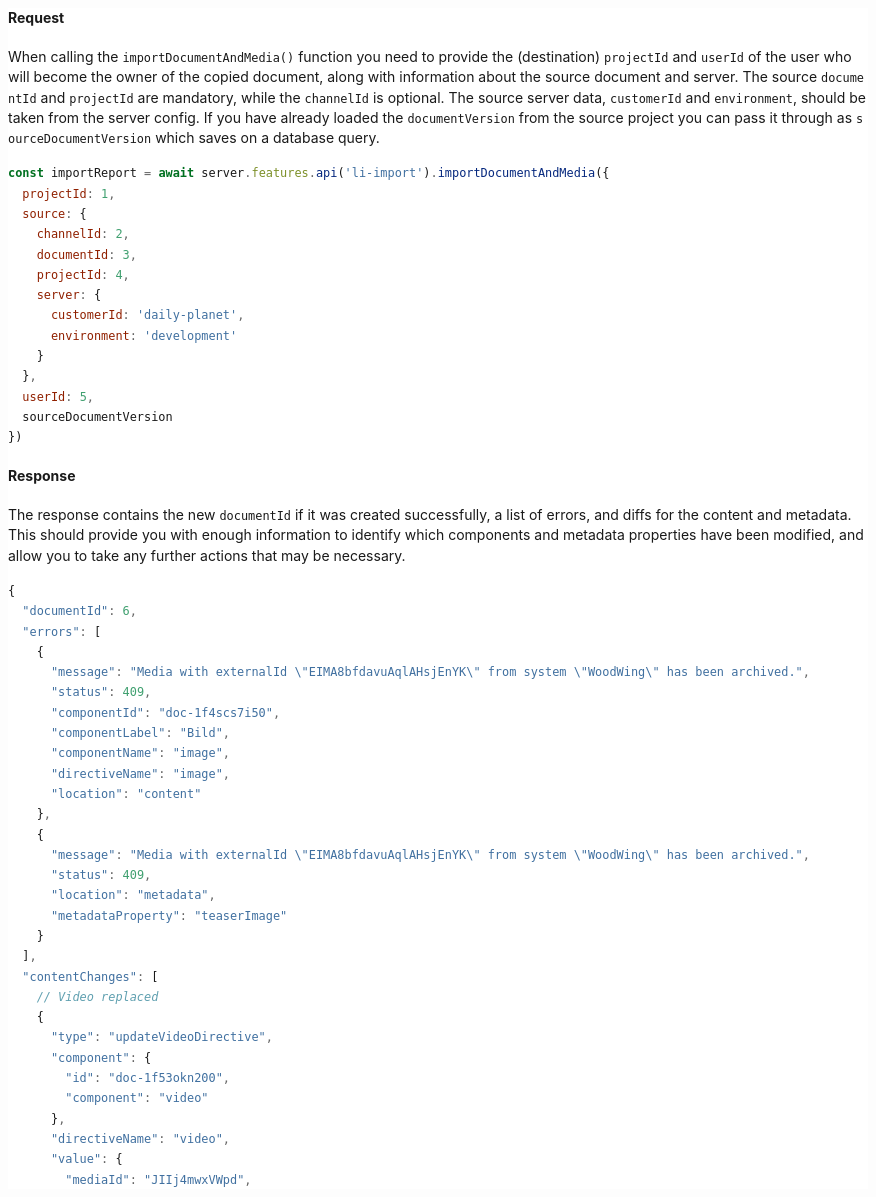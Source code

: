 #### Request

When calling the `importDocumentAndMedia()` function you need to provide the (destination) `projectId` and `userId` of the user who will become the owner of the copied document, along with information about the source document and server. The source `documentId` and `projectId` are mandatory, while the `channelId` is optional. The source server data, `customerId` and `environment`, should be taken from the server config. If you have already loaded the `documentVersion` from the source project you can pass it through as `sourceDocumentVersion` which saves on a database query.

```js
const importReport = await server.features.api('li-import').importDocumentAndMedia({
  projectId: 1,
  source: {
    channelId: 2,
    documentId: 3,
    projectId: 4,
    server: {
      customerId: 'daily-planet',
      environment: 'development'
    }
  },
  userId: 5,
  sourceDocumentVersion
})
```

#### Response

The response contains the new `documentId` if it was created successfully, a list of errors, and diffs for the content and metadata. This should provide you with enough information to identify which components and metadata properties have been modified, and allow you to take any further actions that may be necessary.

```js
{
  "documentId": 6,
  "errors": [
    {
      "message": "Media with externalId \"EIMA8bfdavuAqlAHsjEnYK\" from system \"WoodWing\" has been archived.",
      "status": 409,
      "componentId": "doc-1f4scs7i50",
      "componentLabel": "Bild",
      "componentName": "image",
      "directiveName": "image",
      "location": "content"
    },
    {
      "message": "Media with externalId \"EIMA8bfdavuAqlAHsjEnYK\" from system \"WoodWing\" has been archived.",
      "status": 409,
      "location": "metadata",
      "metadataProperty": "teaserImage"
    }
  ],
  "contentChanges": [
    // Video replaced
    {
      "type": "updateVideoDirective",
      "component": {
        "id": "doc-1f53okn200",
        "component": "video"
      },
      "directiveName": "video",
      "value": {
        "mediaId": "JIIj4mwxVWpd",
```